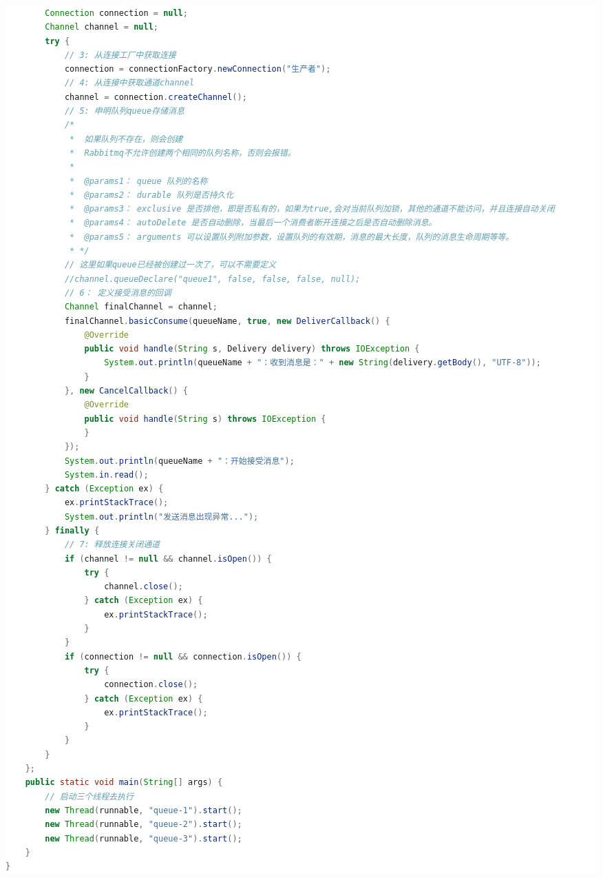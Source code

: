 ```java
        Connection connection = null;
        Channel channel = null;
        try {
            // 3: 从连接工厂中获取连接
            connection = connectionFactory.newConnection("生产者");
            // 4: 从连接中获取通道channel
            channel = connection.createChannel();
            // 5: 申明队列queue存储消息
            /*
             *  如果队列不存在，则会创建
             *  Rabbitmq不允许创建两个相同的队列名称，否则会报错。
             *
             *  @params1： queue 队列的名称
             *  @params2： durable 队列是否持久化
             *  @params3： exclusive 是否排他，即是否私有的，如果为true,会对当前队列加锁，其他的通道不能访问，并且连接自动关闭
             *  @params4： autoDelete 是否自动删除，当最后一个消费者断开连接之后是否自动删除消息。
             *  @params5： arguments 可以设置队列附加参数，设置队列的有效期，消息的最大长度，队列的消息生命周期等等。
             * */
            // 这里如果queue已经被创建过一次了，可以不需要定义
            //channel.queueDeclare("queue1", false, false, false, null);
            // 6： 定义接受消息的回调
            Channel finalChannel = channel;
            finalChannel.basicConsume(queueName, true, new DeliverCallback() {
                @Override
                public void handle(String s, Delivery delivery) throws IOException {
                    System.out.println(queueName + "：收到消息是：" + new String(delivery.getBody(), "UTF-8"));
                }
            }, new CancelCallback() {
                @Override
                public void handle(String s) throws IOException {
                }
            });
            System.out.println(queueName + "：开始接受消息");
            System.in.read();
        } catch (Exception ex) {
            ex.printStackTrace();
            System.out.println("发送消息出现异常...");
        } finally {
            // 7: 释放连接关闭通道
            if (channel != null && channel.isOpen()) {
                try {
                    channel.close();
                } catch (Exception ex) {
                    ex.printStackTrace();
                }
            }
            if (connection != null && connection.isOpen()) {
                try {
                    connection.close();
                } catch (Exception ex) {
                    ex.printStackTrace();
                }
            }
        }
    };
    public static void main(String[] args) {
        // 启动三个线程去执行
        new Thread(runnable, "queue-1").start();
        new Thread(runnable, "queue-2").start();
        new Thread(runnable, "queue-3").start();
    }
}
```